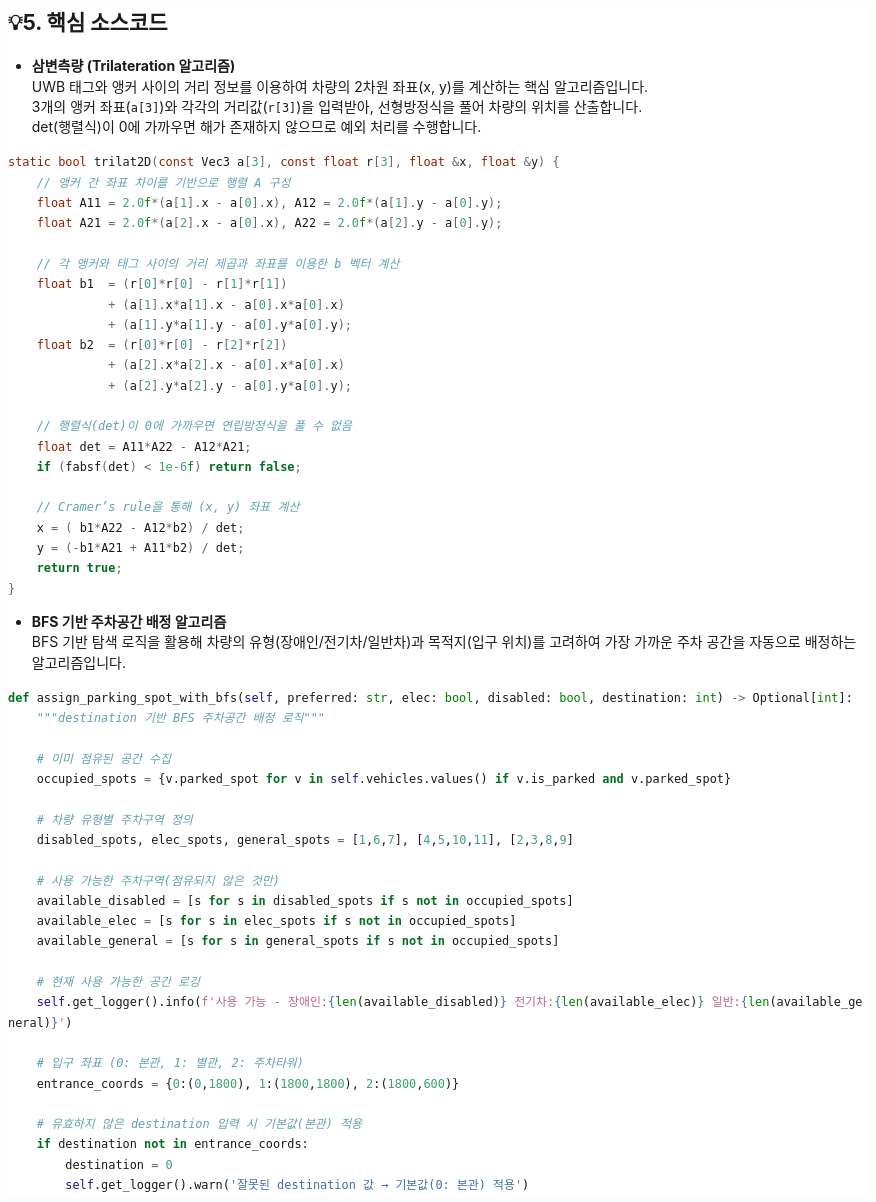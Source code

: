 ## **💡5. 핵심 소스코드**

- **삼변측량 (Trilateration 알고리즘)**  
UWB 태그와 앵커 사이의 거리 정보를 이용하여 차량의 2차원 좌표(x, y)를 계산하는 핵심 알고리즘입니다.  
3개의 앵커 좌표(`a[3]`)와 각각의 거리값(`r[3]`)을 입력받아, 선형방정식을 풀어 차량의 위치를 산출합니다.  
det(행렬식)이 0에 가까우면 해가 존재하지 않으므로 예외 처리를 수행합니다. 
  

```C
static bool trilat2D(const Vec3 a[3], const float r[3], float &x, float &y) {
    // 앵커 간 좌표 차이를 기반으로 행렬 A 구성
    float A11 = 2.0f*(a[1].x - a[0].x), A12 = 2.0f*(a[1].y - a[0].y);
    float A21 = 2.0f*(a[2].x - a[0].x), A22 = 2.0f*(a[2].y - a[0].y);

    // 각 앵커와 태그 사이의 거리 제곱과 좌표를 이용한 b 벡터 계산
    float b1  = (r[0]*r[0] - r[1]*r[1])
              + (a[1].x*a[1].x - a[0].x*a[0].x)
              + (a[1].y*a[1].y - a[0].y*a[0].y);
    float b2  = (r[0]*r[0] - r[2]*r[2])
              + (a[2].x*a[2].x - a[0].x*a[0].x)
              + (a[2].y*a[2].y - a[0].y*a[0].y);

    // 행렬식(det)이 0에 가까우면 연립방정식을 풀 수 없음
    float det = A11*A22 - A12*A21;
    if (fabsf(det) < 1e-6f) return false;

    // Cramer’s rule을 통해 (x, y) 좌표 계산
    x = ( b1*A22 - A12*b2) / det;
    y = (-b1*A21 + A11*b2) / det;
    return true;
}
```

- **BFS 기반 주차공간 배정 알고리즘**  
BFS 기반 탐색 로직을 활용해 차량의 유형(장애인/전기차/일반차)과 목적지(입구 위치)를 고려하여
가장 가까운 주차 공간을 자동으로 배정하는 알고리즘입니다.

```python
def assign_parking_spot_with_bfs(self, preferred: str, elec: bool, disabled: bool, destination: int) -> Optional[int]:
    """destination 기반 BFS 주차공간 배정 로직"""

    # 이미 점유된 공간 수집
    occupied_spots = {v.parked_spot for v in self.vehicles.values() if v.is_parked and v.parked_spot}

    # 차량 유형별 주차구역 정의
    disabled_spots, elec_spots, general_spots = [1,6,7], [4,5,10,11], [2,3,8,9]

    # 사용 가능한 주차구역(점유되지 않은 것만)
    available_disabled = [s for s in disabled_spots if s not in occupied_spots]
    available_elec = [s for s in elec_spots if s not in occupied_spots]
    available_general = [s for s in general_spots if s not in occupied_spots]

    # 현재 사용 가능한 공간 로깅
    self.get_logger().info(f'사용 가능 - 장애인:{len(available_disabled)} 전기차:{len(available_elec)} 일반:{len(available_general)}')

    # 입구 좌표 (0: 본관, 1: 별관, 2: 주차타워)
    entrance_coords = {0:(0,1800), 1:(1800,1800), 2:(1800,600)}

    # 유효하지 않은 destination 입력 시 기본값(본관) 적용
    if destination not in entrance_coords:
        destination = 0
        self.get_logger().warn('잘못된 destination 값 → 기본값(0: 본관) 적용')
```